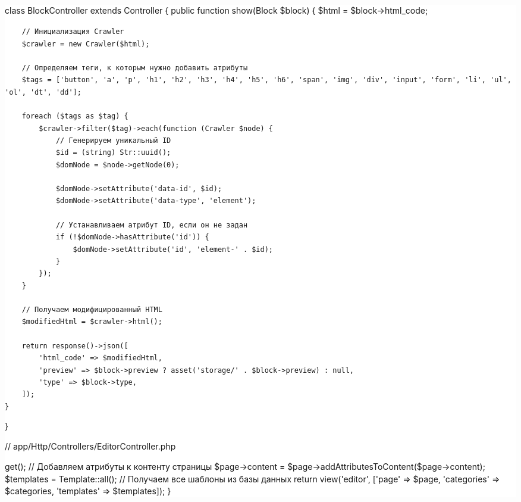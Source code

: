 
class BlockController extends Controller
{
    public function show(Block $block)
    {
        $html = $block->html_code;

        // Инициализация Crawler
        $crawler = new Crawler($html);

        // Определяем теги, к которым нужно добавить атрибуты
        $tags = ['button', 'a', 'p', 'h1', 'h2', 'h3', 'h4', 'h5', 'h6', 'span', 'img', 'div', 'input', 'form', 'li', 'ul', 'ol', 'dt', 'dd'];

        foreach ($tags as $tag) {
            $crawler->filter($tag)->each(function (Crawler $node) {
                // Генерируем уникальный ID
                $id = (string) Str::uuid();
                $domNode = $node->getNode(0);

                $domNode->setAttribute('data-id', $id);
                $domNode->setAttribute('data-type', 'element');

                // Устанавливаем атрибут ID, если он не задан
                if (!$domNode->hasAttribute('id')) {
                    $domNode->setAttribute('id', 'element-' . $id);
                }
            });
        }

        // Получаем модифицированный HTML
        $modifiedHtml = $crawler->html();

        return response()->json([
            'html_code' => $modifiedHtml,
            'preview' => $block->preview ? asset('storage/' . $block->preview) : null,
            'type' => $block->type,
        ]);
    }
}

// app/Http/Controllers/EditorController.php
<?php

namespace App\Http\Controllers;

use App\Models\Template;
use App\Models\PageBuild;
use Illuminate\Support\Str;
use Illuminate\Http\Request;
use App\Models\CategoryBlock;
use Symfony\Component\DomCrawler\Crawler;

class EditorController extends Controller
{
    public function show(PageBuild $page)
    {
        $categories = CategoryBlock::with(['blocks'])->get();
        // Добавляем атрибуты к контенту страницы
        $page->content = $page->addAttributesToContent($page->content);
        $templates = Template::all(); // Получаем все шаблоны из базы данных
        return view('editor', ['page' => $page, 'categories' => $categories, 'templates' => $templates]);
    }

